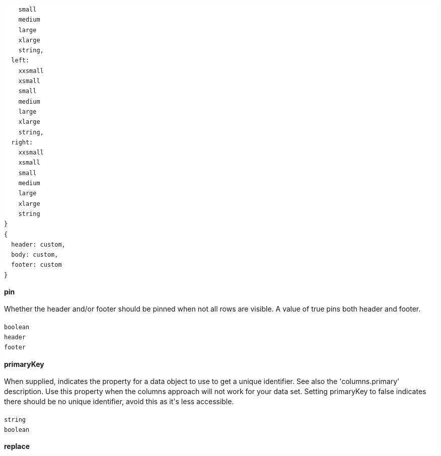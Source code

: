 ```
    small
    medium
    large
    xlarge
    string,
  left: 
    xxsmall
    xsmall
    small
    medium
    large
    xlarge
    string,
  right: 
    xxsmall
    xsmall
    small
    medium
    large
    xlarge
    string
}
{
  header: custom,
  body: custom,
  footer: custom
}
```

**pin**

Whether the header and/or footer should be pinned when
      not all rows are visible. A value of true pins both header and footer.

```
boolean
header
footer
```

**primaryKey**

When supplied, indicates the property for a data object to use to
      get a unique identifier. See also the 'columns.primary' description.
      Use this property when the columns approach will not work for your
      data set. Setting primaryKey to false indicates there should be no
      unique identifier, avoid this as it's less accessible.

```
string
boolean
```

**replace**
